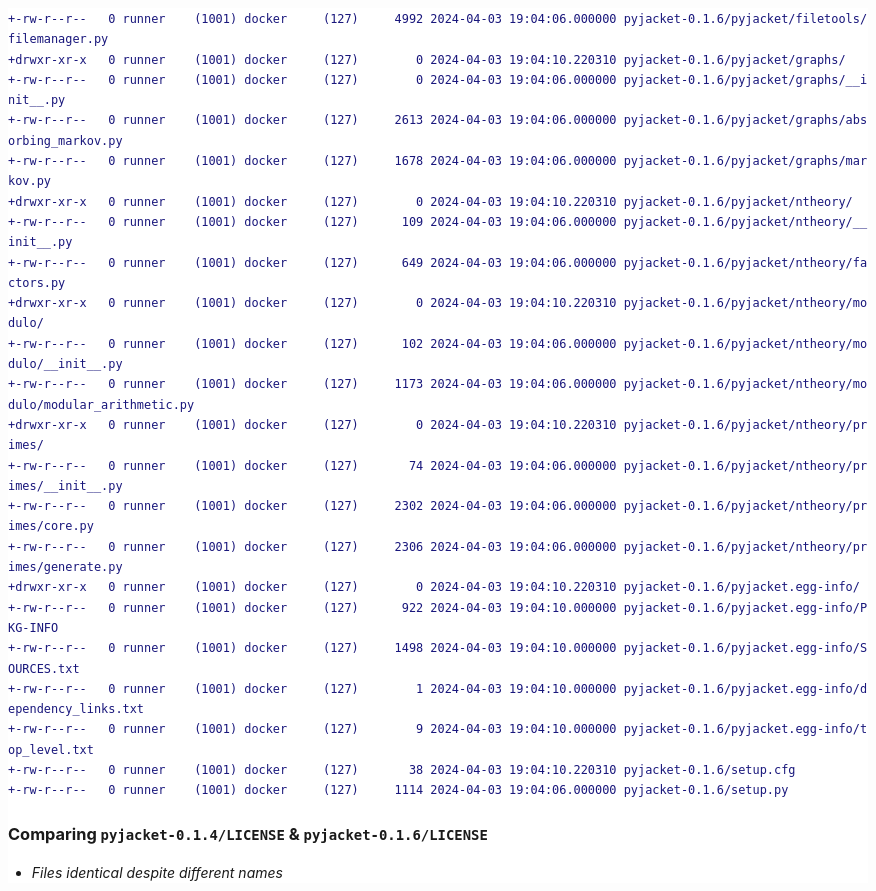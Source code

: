 ```diff
+-rw-r--r--   0 runner    (1001) docker     (127)     4992 2024-04-03 19:04:06.000000 pyjacket-0.1.6/pyjacket/filetools/filemanager.py
+drwxr-xr-x   0 runner    (1001) docker     (127)        0 2024-04-03 19:04:10.220310 pyjacket-0.1.6/pyjacket/graphs/
+-rw-r--r--   0 runner    (1001) docker     (127)        0 2024-04-03 19:04:06.000000 pyjacket-0.1.6/pyjacket/graphs/__init__.py
+-rw-r--r--   0 runner    (1001) docker     (127)     2613 2024-04-03 19:04:06.000000 pyjacket-0.1.6/pyjacket/graphs/absorbing_markov.py
+-rw-r--r--   0 runner    (1001) docker     (127)     1678 2024-04-03 19:04:06.000000 pyjacket-0.1.6/pyjacket/graphs/markov.py
+drwxr-xr-x   0 runner    (1001) docker     (127)        0 2024-04-03 19:04:10.220310 pyjacket-0.1.6/pyjacket/ntheory/
+-rw-r--r--   0 runner    (1001) docker     (127)      109 2024-04-03 19:04:06.000000 pyjacket-0.1.6/pyjacket/ntheory/__init__.py
+-rw-r--r--   0 runner    (1001) docker     (127)      649 2024-04-03 19:04:06.000000 pyjacket-0.1.6/pyjacket/ntheory/factors.py
+drwxr-xr-x   0 runner    (1001) docker     (127)        0 2024-04-03 19:04:10.220310 pyjacket-0.1.6/pyjacket/ntheory/modulo/
+-rw-r--r--   0 runner    (1001) docker     (127)      102 2024-04-03 19:04:06.000000 pyjacket-0.1.6/pyjacket/ntheory/modulo/__init__.py
+-rw-r--r--   0 runner    (1001) docker     (127)     1173 2024-04-03 19:04:06.000000 pyjacket-0.1.6/pyjacket/ntheory/modulo/modular_arithmetic.py
+drwxr-xr-x   0 runner    (1001) docker     (127)        0 2024-04-03 19:04:10.220310 pyjacket-0.1.6/pyjacket/ntheory/primes/
+-rw-r--r--   0 runner    (1001) docker     (127)       74 2024-04-03 19:04:06.000000 pyjacket-0.1.6/pyjacket/ntheory/primes/__init__.py
+-rw-r--r--   0 runner    (1001) docker     (127)     2302 2024-04-03 19:04:06.000000 pyjacket-0.1.6/pyjacket/ntheory/primes/core.py
+-rw-r--r--   0 runner    (1001) docker     (127)     2306 2024-04-03 19:04:06.000000 pyjacket-0.1.6/pyjacket/ntheory/primes/generate.py
+drwxr-xr-x   0 runner    (1001) docker     (127)        0 2024-04-03 19:04:10.220310 pyjacket-0.1.6/pyjacket.egg-info/
+-rw-r--r--   0 runner    (1001) docker     (127)      922 2024-04-03 19:04:10.000000 pyjacket-0.1.6/pyjacket.egg-info/PKG-INFO
+-rw-r--r--   0 runner    (1001) docker     (127)     1498 2024-04-03 19:04:10.000000 pyjacket-0.1.6/pyjacket.egg-info/SOURCES.txt
+-rw-r--r--   0 runner    (1001) docker     (127)        1 2024-04-03 19:04:10.000000 pyjacket-0.1.6/pyjacket.egg-info/dependency_links.txt
+-rw-r--r--   0 runner    (1001) docker     (127)        9 2024-04-03 19:04:10.000000 pyjacket-0.1.6/pyjacket.egg-info/top_level.txt
+-rw-r--r--   0 runner    (1001) docker     (127)       38 2024-04-03 19:04:10.220310 pyjacket-0.1.6/setup.cfg
+-rw-r--r--   0 runner    (1001) docker     (127)     1114 2024-04-03 19:04:06.000000 pyjacket-0.1.6/setup.py
```

### Comparing `pyjacket-0.1.4/LICENSE` & `pyjacket-0.1.6/LICENSE`

 * *Files identical despite different names*
